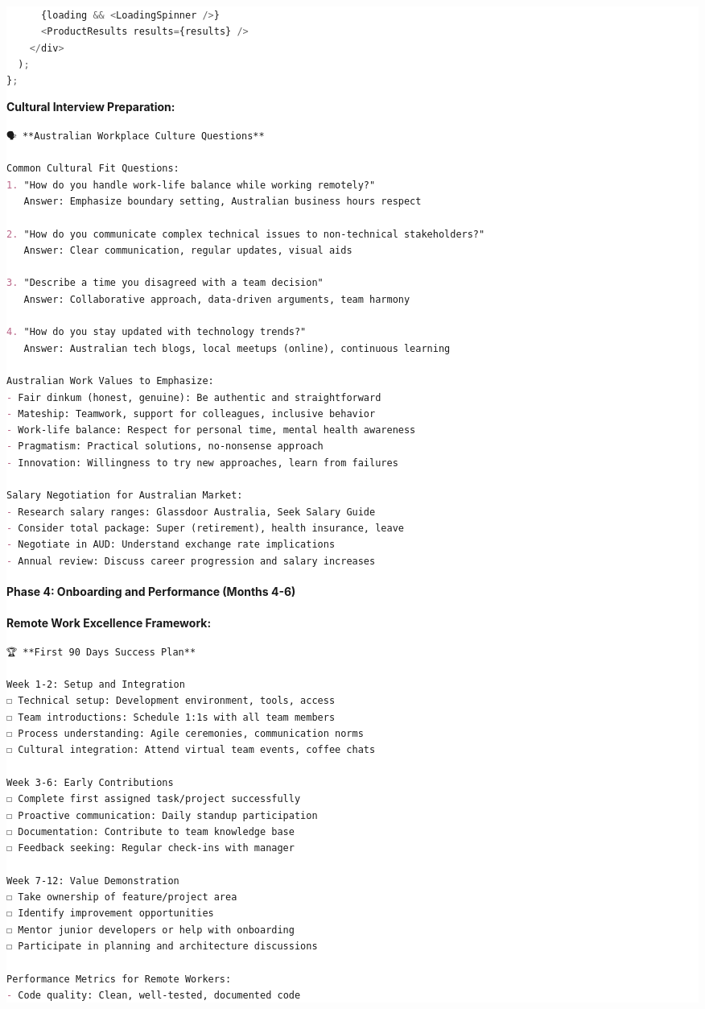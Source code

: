 ```javascript
      {loading && <LoadingSpinner />}
      <ProductResults results={results} />
    </div>
  );
};
```

**Cultural Interview Preparation:**
```markdown
🗣️ **Australian Workplace Culture Questions**

Common Cultural Fit Questions:
1. "How do you handle work-life balance while working remotely?"
   Answer: Emphasize boundary setting, Australian business hours respect

2. "How do you communicate complex technical issues to non-technical stakeholders?"
   Answer: Clear communication, regular updates, visual aids

3. "Describe a time you disagreed with a team decision"
   Answer: Collaborative approach, data-driven arguments, team harmony

4. "How do you stay updated with technology trends?"
   Answer: Australian tech blogs, local meetups (online), continuous learning

Australian Work Values to Emphasize:
- Fair dinkum (honest, genuine): Be authentic and straightforward
- Mateship: Teamwork, support for colleagues, inclusive behavior
- Work-life balance: Respect for personal time, mental health awareness
- Pragmatism: Practical solutions, no-nonsense approach
- Innovation: Willingness to try new approaches, learn from failures

Salary Negotiation for Australian Market:
- Research salary ranges: Glassdoor Australia, Seek Salary Guide
- Consider total package: Super (retirement), health insurance, leave
- Negotiate in AUD: Understand exchange rate implications
- Annual review: Discuss career progression and salary increases
```

#### Phase 4: Onboarding and Performance (Months 4-6)

**Remote Work Excellence Framework:**
```markdown
🏆 **First 90 Days Success Plan**

Week 1-2: Setup and Integration
☐ Technical setup: Development environment, tools, access
☐ Team introductions: Schedule 1:1s with all team members
☐ Process understanding: Agile ceremonies, communication norms
☐ Cultural integration: Attend virtual team events, coffee chats

Week 3-6: Early Contributions
☐ Complete first assigned task/project successfully
☐ Proactive communication: Daily standup participation
☐ Documentation: Contribute to team knowledge base
☐ Feedback seeking: Regular check-ins with manager

Week 7-12: Value Demonstration
☐ Take ownership of feature/project area
☐ Identify improvement opportunities
☐ Mentor junior developers or help with onboarding
☐ Participate in planning and architecture discussions

Performance Metrics for Remote Workers:
- Code quality: Clean, well-tested, documented code
```